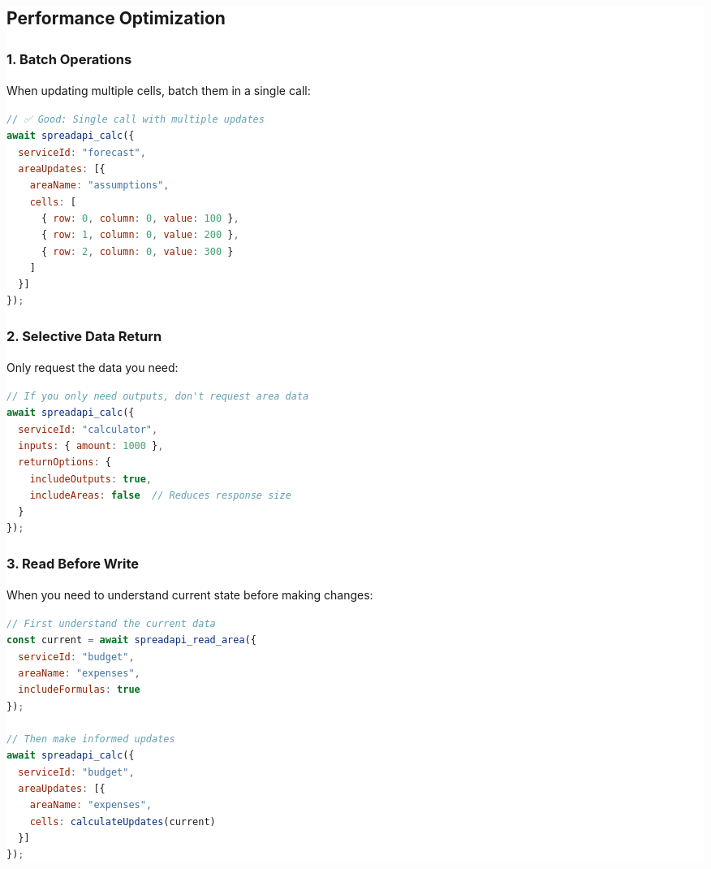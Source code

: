 ## Performance Optimization

### 1. **Batch Operations**
When updating multiple cells, batch them in a single call:

```javascript
// ✅ Good: Single call with multiple updates
await spreadapi_calc({
  serviceId: "forecast",
  areaUpdates: [{
    areaName: "assumptions",
    cells: [
      { row: 0, column: 0, value: 100 },
      { row: 1, column: 0, value: 200 },
      { row: 2, column: 0, value: 300 }
    ]
  }]
});
```

### 2. **Selective Data Return**
Only request the data you need:

```javascript
// If you only need outputs, don't request area data
await spreadapi_calc({
  serviceId: "calculator",
  inputs: { amount: 1000 },
  returnOptions: {
    includeOutputs: true,
    includeAreas: false  // Reduces response size
  }
});
```

### 3. **Read Before Write**
When you need to understand current state before making changes:

```javascript
// First understand the current data
const current = await spreadapi_read_area({
  serviceId: "budget",
  areaName: "expenses",
  includeFormulas: true
});

// Then make informed updates
await spreadapi_calc({
  serviceId: "budget",
  areaUpdates: [{
    areaName: "expenses",
    cells: calculateUpdates(current)
  }]
});
```
